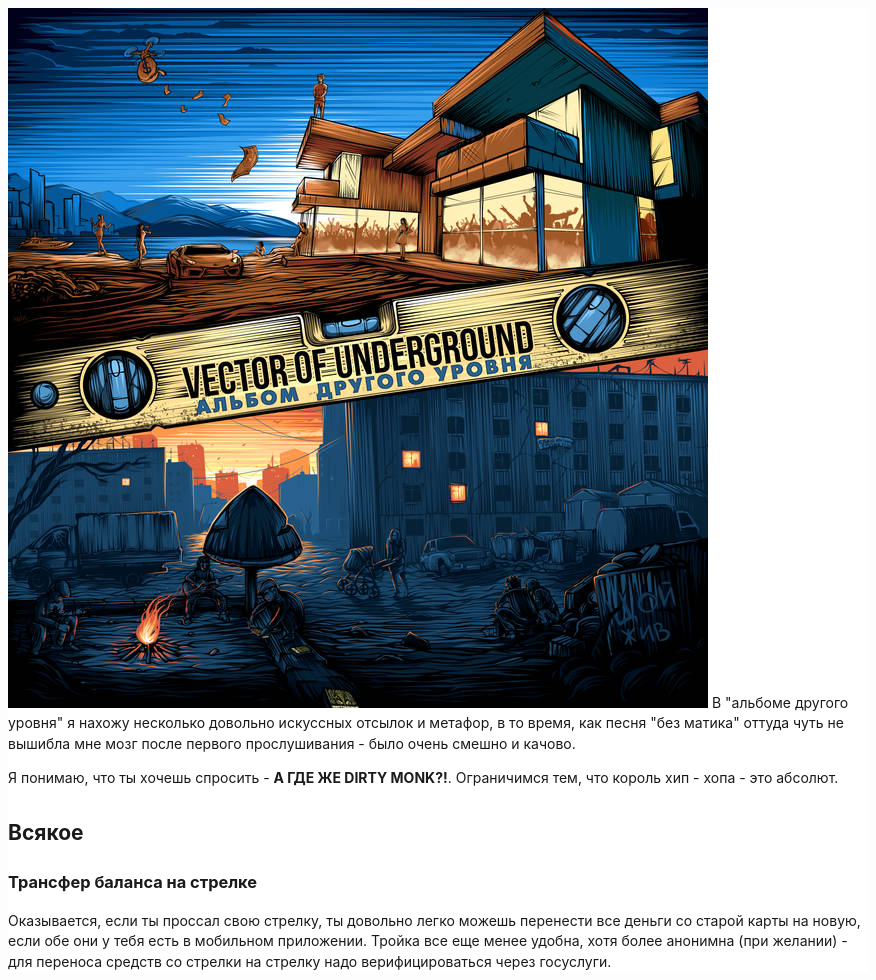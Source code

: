 ![](/images/skaz/vou.jpg)
В "альбоме другого уровня" я нахожу несколько довольно искуссных отсылок и метафор, в то время, как песня "без матика" оттуда чуть не вышибла мне мозг после первого прослушивания - было очень смешно и качово.

Я понимаю, что ты хочешь спросить - **А ГДЕ ЖЕ DIRTY MONK?!**. Ограничимся тем, что король хип - хопа - это абсолют.

## Всякое

### Трансфер баланса на стрелке
Оказывается, если ты проссал свою стрелку, ты довольно легко можешь перенести все деньги со старой карты на новую, если обе они у тебя есть в мобильном приложении. Тройка все еще менее удобна, хотя более анонимна (при желании) - для переноса средств со стрелки на стрелку надо верифицироваться через госуслуги.
